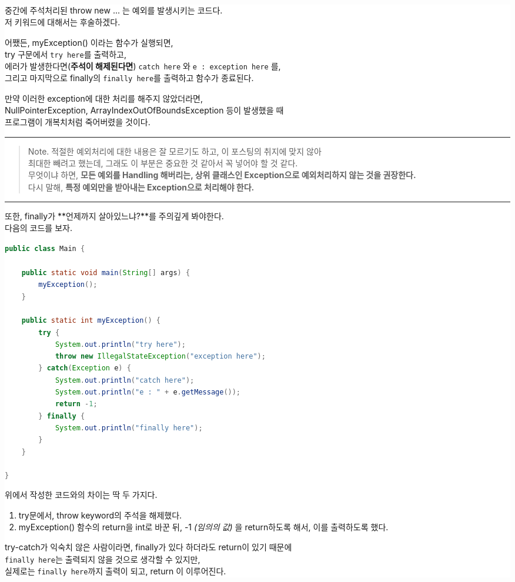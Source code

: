 ```java
```
중간에 주석처리된 throw new ... 는 예외를 발생시키는 코드다.  
저 키워드에 대해서는 후술하겠다.

어쨌든, myException() 이라는 함수가 실행되면,  
try 구문에서 `try here`를 출력하고,  
에러가 발생한다면(**주석이 해제된다면**) `catch here` 와 `e : exception here` 를,  
그리고 마지막으로 finally의 `finally here`를 출력하고 함수가 종료된다.

만약 이러한 exception에 대한 처리를 해주지 않았더라면,  
NullPointerException, ArrayIndexOutOfBoundsException 등이 발생했을 때  
프로그램이 개복치처럼 죽어버렸을 것이다.

---

> Note. 적절한 예외처리에 대한 내용은 잘 모르기도 하고, 이 포스팅의 취지에 맞지 않아  
> 최대한 빼려고 했는데, 그래도 이 부분은 중요한 것 같아서 꼭 넣어야 할 것 같다.   
> 무엇이냐 하면, **모든 예외를 Handling 해버리는, 상위 클래스인 Exception으로 예외처리하지 않는 것을 권장한다.**  
> 다시 말해, **특정 예외만을 받아내는 Exception으로 처리해야 한다.**

---


또한, finally가 **언제까지 살아있느냐?**를 주의깊게 봐야한다.  
다음의 코드를 보자.

```java
public class Main {

    public static void main(String[] args) {
        myException();
    }

    public static int myException() {
        try {
            System.out.println("try here");
            throw new IllegalStateException("exception here");
        } catch(Exception e) {
            System.out.println("catch here");
            System.out.println("e : " + e.getMessage());
            return -1;
        } finally {
            System.out.println("finally here");
        }
    }

}
```

위에서 작성한 코드와의 차이는 딱 두 가지다.  
1. try문에서, throw keyword의 주석을 해제했다.
2. myException() 함수의 return을 int로 바꾼 뒤, -1 *(임의의 값)* 을 return하도록 해서, 이를 출력하도록 했다.

try-catch가 익숙치 않은 사람이라면, finally가 있다 하더라도 return이 있기 때문에  
`finally here`는 출력되지 않을 것으로 생각할 수 있지만,  
실제로는 `finally here`까지 출력이 되고, return 이 이루어진다.
